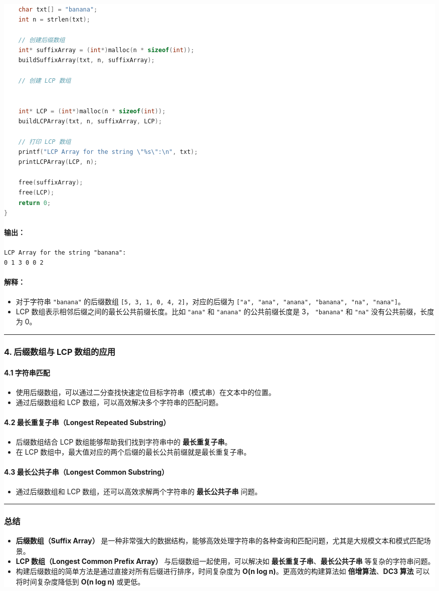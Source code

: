 ```c
    char txt[] = "banana";
    int n = strlen(txt);

    // 创建后缀数组
    int* suffixArray = (int*)malloc(n * sizeof(int));
    buildSuffixArray(txt, n, suffixArray);

    // 创建 LCP 数组


    int* LCP = (int*)malloc(n * sizeof(int));
    buildLCPArray(txt, n, suffixArray, LCP);

    // 打印 LCP 数组
    printf("LCP Array for the string \"%s\":\n", txt);
    printLCPArray(LCP, n);

    free(suffixArray);
    free(LCP);
    return 0;
}
```

#### 输出：
```
LCP Array for the string "banana":
0 1 3 0 0 2
```

#### 解释：
- 对于字符串 `"banana"` 的后缀数组 `[5, 3, 1, 0, 4, 2]`，对应的后缀为 `["a", "ana", "anana", "banana", "na", "nana"]`。
- LCP 数组表示相邻后缀之间的最长公共前缀长度。比如 `"ana"` 和 `"anana"` 的公共前缀长度是 3， `"banana"` 和 `"na"` 没有公共前缀，长度为 0。

---

### 4. **后缀数组与 LCP 数组的应用**

#### 4.1 字符串匹配
- 使用后缀数组，可以通过二分查找快速定位目标字符串（模式串）在文本中的位置。
- 通过后缀数组和 LCP 数组，可以高效解决多个字符串的匹配问题。

#### 4.2 最长重复子串（Longest Repeated Substring）
- 后缀数组结合 LCP 数组能够帮助我们找到字符串中的 **最长重复子串**。
- 在 LCP 数组中，最大值对应的两个后缀的最长公共前缀就是最长重复子串。

#### 4.3 最长公共子串（Longest Common Substring）
- 通过后缀数组和 LCP 数组，还可以高效求解两个字符串的 **最长公共子串** 问题。

---

### 总结

- **后缀数组（Suffix Array）** 是一种非常强大的数据结构，能够高效处理字符串的各种查询和匹配问题，尤其是大规模文本和模式匹配场景。
- **LCP 数组（Longest Common Prefix Array）** 与后缀数组一起使用，可以解决如 **最长重复子串**、**最长公共子串** 等复杂的字符串问题。
- 构建后缀数组的简单方法是通过直接对所有后缀进行排序，时间复杂度为 **O(n log n)**。更高效的构建算法如 **倍增算法**、**DC3 算法** 可以将时间复杂度降低到 **O(n log n)** 或更低。